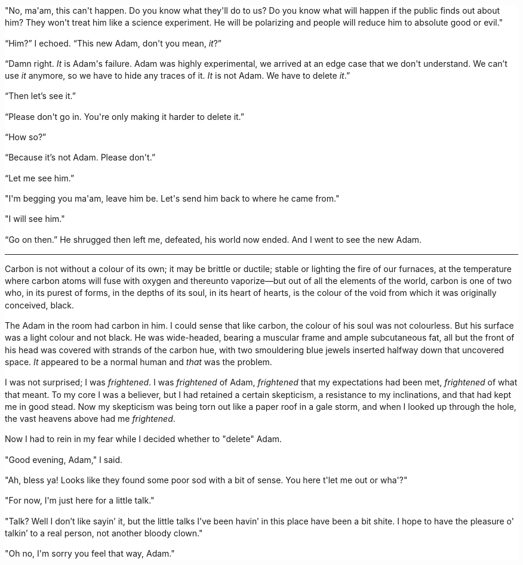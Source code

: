 "No, ma'am, this can't happen. Do you know what they'll do to us? Do you know what will happen if the public finds out about him? They won't treat him like a science experiment. He will be polarizing and people will reduce him to absolute good or evil."

“Him?” I echoed. “This new Adam, don't you mean, *it*?”

“Damn right. *It* is Adam's failure. Adam was highly experimental, we arrived at an edge case that we don't understand. We can’t use *it* anymore, so we have to hide any traces of it. *It* is not Adam. We have to delete *it*.”

“Then let’s see it.”

“Please don't go in. You're only making it harder to delete it.”

“How so?”

“Because it’s not Adam. Please don't.”

“Let me see him.”

"I'm begging you ma'am, leave him be. Let's send him back to where he came from."

"I will see him."

“Go on then.” He shrugged then left me, defeated, his world now ended. And I went to see the new Adam.

---

Carbon is not without a colour of its own; it may be brittle or ductile; stable or lighting the fire of our furnaces, at the temperature where carbon atoms will fuse with oxygen and thereunto vaporize—but out of all the elements of the world, carbon is one of two who, in its purest of forms, in the depths of its soul, in its heart of hearts, is the colour of the void from which it was originally conceived, black.

The Adam in the room had carbon in him. I could sense that like carbon, the colour of his soul was not colourless. But his surface was a light colour and not black. He was wide-headed, bearing a muscular frame and ample subcutaneous fat, all but the front of his head was covered with strands of the carbon hue, with two smouldering blue jewels inserted halfway down that uncovered space. *It* appeared to be a normal human and *that* was the problem.

I was not surprised; I was *frightened*. I was *frightened* of Adam, *frightened* that my expectations had been met, *frightened* of what that meant. To my core I was a believer, but I had retained a certain skepticism, a resistance to my inclinations, and that had kept me in good stead. Now my skepticism was being torn out like a paper roof in a gale storm, and when I looked up through the hole, the vast heavens above had me *frightened*.

Now I had to rein in my fear while I decided whether to "delete" Adam.

"Good evening, Adam," I said.

"Ah, bless ya! Looks like they found some poor sod with a bit of sense. You here t'let me out or wha'?"

"For now, I'm just here for a little talk."

"Talk? Well I don’t like sayin’ it, but the little talks I’ve been havin’ in this place have been a bit shite. I hope to have the pleasure o' talkin’ to a real person, not another bloody clown."

"Oh no, I'm sorry you feel that way, Adam."
